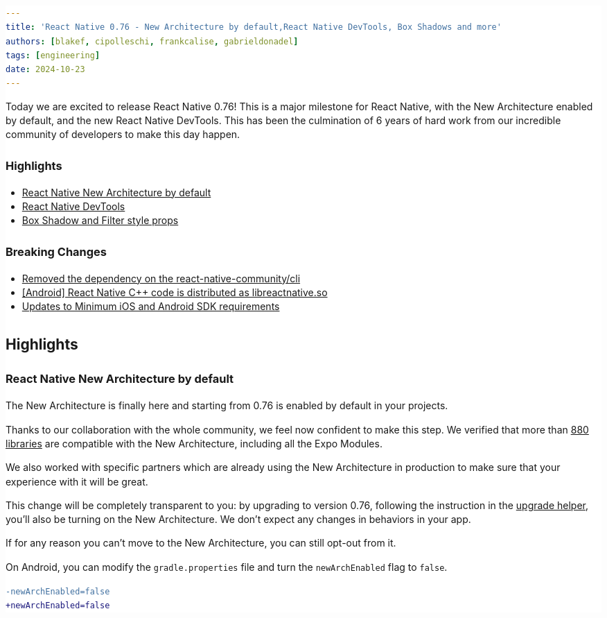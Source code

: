 ```yaml
---
title: 'React Native 0.76 - New Architecture by default,React Native DevTools, Box Shadows and more'
authors: [blakef, cipolleschi, frankcalise, gabrieldonadel]
tags: [engineering]
date: 2024-10-23
---
```


Today we are excited to release React Native 0.76! This is a major milestone for React Native, with the New Architecture enabled by default, and the new React Native DevTools. This has been the culmination of 6 years of hard work from our incredible community of developers to make this day happen.

### Highlights

- [React Native New Architecture by default](#react-native-new-architecture-by-default)
- [React Native DevTools](#react-native-devtools)
- [Box Shadow and Filter style props](#box-shadow-and-filter-style-props)

### Breaking Changes

- [Removed the dependency on the react-native-community/cli](#removed-the-dependency-on-the-react-native-communitycli)
- [[Android] React Native C++ code is distributed as libreactnative.so](#android-react-native-is-distributed-as-a-single-library)
- [Updates to Minimum iOS and Android SDK requirements](#updates-to-minimum-ios-and-android-sdk-requirements)



## Highlights

### React Native New Architecture by default

The New Architecture is finally here and starting from 0.76 is enabled by default in your projects.

Thanks to our collaboration with the whole community, we feel now confident to make this step. We verified that more than [880 libraries](https://reactnative.directory/?newArchitecture=true) are compatible with the New Architecture, including all the Expo Modules.

We also worked with specific partners which are already using the New Architecture in production to make sure that your experience with it will be great.

This change will be completely transparent to you: by upgrading to version 0.76, following the instruction in the [upgrade helper](https://react-native-community.github.io/upgrade-helper/?from=0.75.4&to=0.76.0), you’ll also be turning on the New Architecture. We don’t expect any changes in behaviors in your app.

If for any reason you can’t move to the New Architecture, you can still opt-out from it.

On Android, you can modify the `gradle.properties` file and turn the `newArchEnabled` flag to `false`.

```diff
-newArchEnabled=false
+newArchEnabled=false
```
